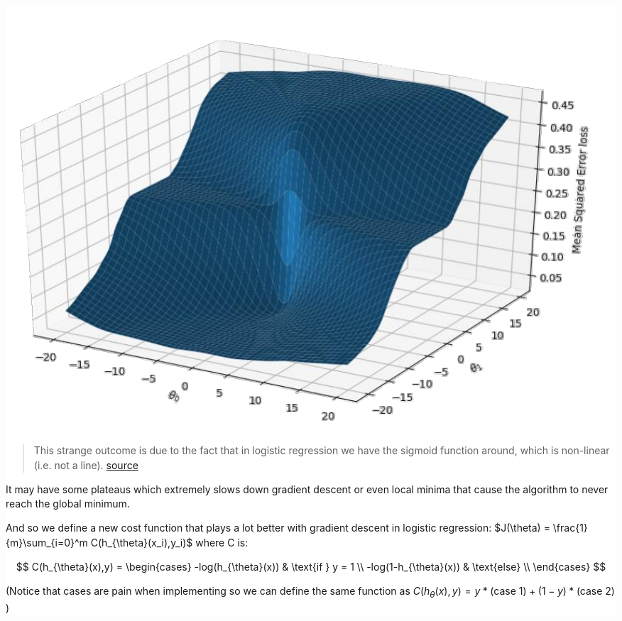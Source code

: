![Graph of MSE for logistic regression](assets/mselogistic.png)

> This strange outcome is due to the fact that in logistic regression we have the sigmoid function around, which is non-linear (i.e. not a line). [source](https://www.internalpointers.com/post/cost-function-logistic-regression)

It may have some plateaus which extremely slows down gradient descent or even local minima that cause the algorithm to never reach the global minimum.

And so we define a new cost function that plays a lot better with gradient descent in logistic regression: $J(\theta) = \frac{1}{m}\sum_{i=0}^m C(h_{\theta}(x_i),y_i)$ where C is:

$$
C(h_{\theta}(x),y) =
\begin{cases}
  -log(h_{\theta}(x)) & \text{if } y = 1 \\
  -log(1-h_{\theta}(x)) & \text{else} \\
\end{cases}
$$

\(Notice that cases are pain when implementing so we can define the same function as $C(h_{\theta}(x),y) = y*(\text{case 1})+ (1-y)*(\text{case 2})$ \)
